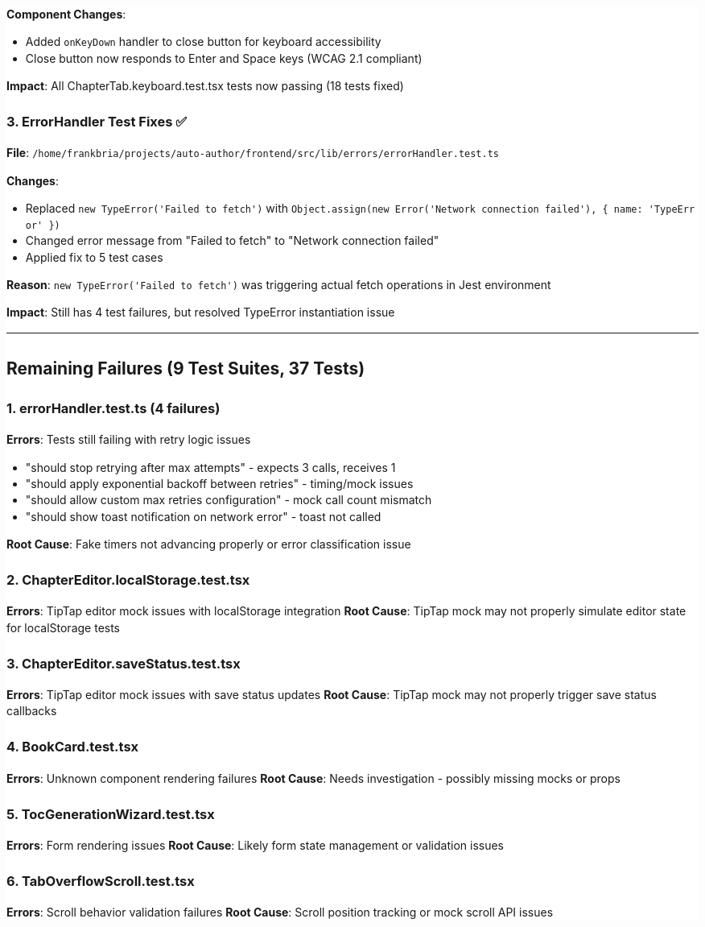 **Component Changes**:
- Added `onKeyDown` handler to close button for keyboard accessibility
- Close button now responds to Enter and Space keys (WCAG 2.1 compliant)

**Impact**: All ChapterTab.keyboard.test.tsx tests now passing (18 tests fixed)

### 3. ErrorHandler Test Fixes ✅
**File**: `/home/frankbria/projects/auto-author/frontend/src/lib/errors/errorHandler.test.ts`

**Changes**:
- Replaced `new TypeError('Failed to fetch')` with `Object.assign(new Error('Network connection failed'), { name: 'TypeError' })`
- Changed error message from "Failed to fetch" to "Network connection failed"
- Applied fix to 5 test cases

**Reason**: `new TypeError('Failed to fetch')` was triggering actual fetch operations in Jest environment

**Impact**: Still has 4 test failures, but resolved TypeError instantiation issue

---

## Remaining Failures (9 Test Suites, 37 Tests)

### 1. errorHandler.test.ts (4 failures)
**Errors**: Tests still failing with retry logic issues
- "should stop retrying after max attempts" - expects 3 calls, receives 1
- "should apply exponential backoff between retries" - timing/mock issues
- "should allow custom max retries configuration" - mock call count mismatch
- "should show toast notification on network error" - toast not called

**Root Cause**: Fake timers not advancing properly or error classification issue

### 2. ChapterEditor.localStorage.test.tsx
**Errors**: TipTap editor mock issues with localStorage integration
**Root Cause**: TipTap mock may not properly simulate editor state for localStorage tests

### 3. ChapterEditor.saveStatus.test.tsx
**Errors**: TipTap editor mock issues with save status updates
**Root Cause**: TipTap mock may not properly trigger save status callbacks

### 4. BookCard.test.tsx
**Errors**: Unknown component rendering failures
**Root Cause**: Needs investigation - possibly missing mocks or props

### 5. TocGenerationWizard.test.tsx
**Errors**: Form rendering issues
**Root Cause**: Likely form state management or validation issues

### 6. TabOverflowScroll.test.tsx
**Errors**: Scroll behavior validation failures
**Root Cause**: Scroll position tracking or mock scroll API issues
